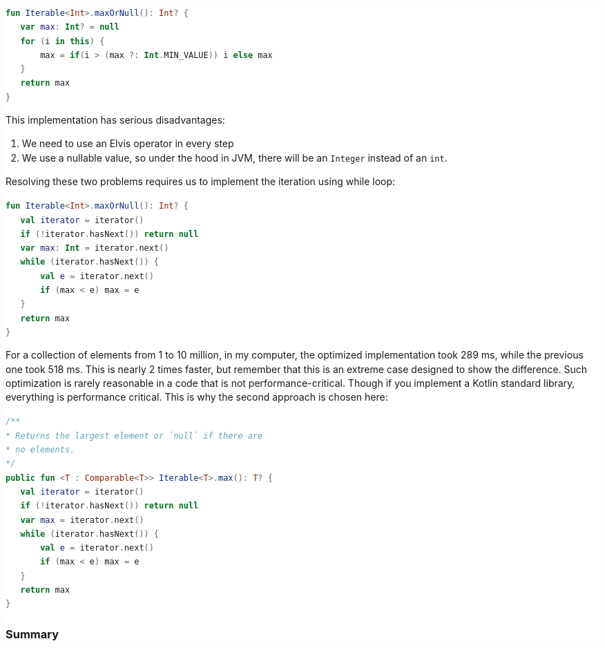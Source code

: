 ``` kotlin
fun Iterable<Int>.maxOrNull(): Int? {
   var max: Int? = null
   for (i in this) {
       max = if(i > (max ?: Int.MIN_VALUE)) i else max
   }
   return max
}
```

This implementation has serious disadvantages:

1. We need to use an Elvis operator in every step
2. We use a nullable value, so under the hood in JVM, there will be an `Integer` instead of an `int`. 

Resolving these two problems requires us to implement the iteration using while loop:

``` kotlin
fun Iterable<Int>.maxOrNull(): Int? {
   val iterator = iterator()
   if (!iterator.hasNext()) return null
   var max: Int = iterator.next()
   while (iterator.hasNext()) {
       val e = iterator.next()
       if (max < e) max = e
   }
   return max
}
```

For a collection of elements from 1 to 10 million, in my computer, the optimized implementation took 289 ms, while the previous one took 518 ms. This is nearly 2 times faster, but remember that this is an extreme case designed to show the difference. Such optimization is rarely reasonable in a code that is not performance-critical. Though if you implement a Kotlin standard library, everything is performance critical. This is why the second approach is chosen here:

``` kotlin
/**
* Returns the largest element or `null` if there are
* no elements.
*/
public fun <T : Comparable<T>> Iterable<T>.max(): T? {
   val iterator = iterator()
   if (!iterator.hasNext()) return null
   var max = iterator.next()
   while (iterator.hasNext()) {
       val e = iterator.next()
       if (max < e) max = e
   }
   return max
}
```

### Summary
